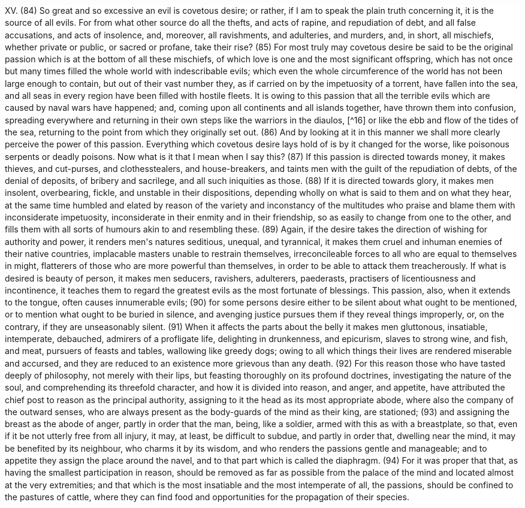 XV. <span id="v84">(84)</span> So great and so excessive an evil is covetous desire; or rather, if I am to speak the plain truth concerning it, it is the source of all evils. For from what other source do all the thefts, and acts of rapine, and repudiation of debt, and all false accusations, and acts of insolence, and, moreover, all ravishments, and adulteries, and murders, and, in short, all mischiefs, whether private or public, or sacred or profane, take their rise? <span id="v85">(85)</span> For most truly may covetous desire be said to be the original passion which is at the bottom of all these mischiefs, of which love is one and the most significant offspring, which has not once but many times filled the whole world with indescribable evils; which even the whole circumference of the world has not been large enough to contain, but out of their vast number they, as if carried on by the impetuosity of a torrent, have fallen into the sea, and all seas in every region have been filled with hostile fleets. It is owing to this passion that all the terrible evils which are caused by naval wars have happened; and, coming upon all continents and all islands together, have thrown them into confusion, spreading everywhere and returning in their own steps like the warriors in the diaulos, [^16] or like the ebb and flow of the tides of the sea, returning to the point from which they originally set out. <span id="v86">(86)</span> And by looking at it in this manner we shall more clearly perceive the power of this passion. Everything which covetous desire lays hold of is by it changed for the worse, like poisonous serpents or deadly poisons. Now what is it that I mean when I say this? <span id="v87">(87)</span> If this passion is directed towards money, it makes thieves, and cut-purses, and clothesstealers, and house-breakers, and taints men with the guilt of the repudiation of debts, of the denial of deposits, of bribery and sacrilege, and all such iniquities as those. <span id="v88">(88)</span> If it is directed towards glory, it makes men insolent, overbearing, fickle, and unstable in their dispositions, depending wholly on what is said to them and on what they hear, at the same time humbled and elated by reason of the variety and inconstancy of the multitudes who praise and blame them with inconsiderate impetuosity, inconsiderate in their enmity and in their friendship, so as easily to change from one to the other, and fills them with all sorts of humours akin to and resembling these. <span id="v89">(89)</span> Again, if the desire takes the direction of wishing for authority and power, it renders men's natures seditious, unequal, and tyrannical, it makes them cruel and inhuman enemies of their native countries, implacable masters unable to restrain themselves, irreconcileable forces to all who are equal to themselves in might, flatterers of those who are more powerful than themselves, in order to be able to attack them treacherously. If what is desired is beauty of person, it makes men seducers, ravishers, adulterers, paederasts, practisers of licentiousness and incontinence, it teaches them to regard the greatest evils as the most fortunate of blessings. This passion, also, when it extends to the tongue, often causes innumerable evils; <span id="v90">(90)</span> for some persons desire either to be silent about what ought to be mentioned, or to mention what ought to be buried in silence, and avenging justice pursues them if they reveal things improperly, or, on the contrary, if they are unseasonably silent. <span id="v91">(91)</span> When it affects the parts about the belly it makes men gluttonous, insatiable, intemperate, debauched, admirers of a profligate life, delighting in drunkenness, and epicurism, slaves to strong wine, and fish, and meat, pursuers of feasts and tables, wallowing like greedy dogs; owing to all which things their lives are rendered miserable and accursed, and they are reduced to an existence more grievous than any death. <span id="v92">(92)</span> For this reason those who have tasted deeply of philosophy, not merely with their lips, but feasting thoroughly on its profound doctrines, investigating the nature of the soul, and comprehending its threefold character, and how it is divided into reason, and anger, and appetite, have attributed the chief post to reason as the principal authority, assigning to it the head as its most appropriate abode, where also the company of the outward senses, who are always present as the body-guards of the mind as their king, are stationed; <span id="v93">(93)</span> and assigning the breast as the abode of anger, partly in order that the man, being, like a soldier, armed with this as with a breastplate, so that, even if it be not utterly free from all injury, it may, at least, be difficult to subdue, and partly in order that, dwelling near the mind, it may be benefited by its neighbour, who charms it by its wisdom, and who renders the passions gentle and manageable; and to appetite they assign the place around the navel, and to that part which is called the diaphragm. <span id="v94">(94)</span> For it was proper that that, as having the smallest participation in reason, should be removed as far as possible from the palace of the mind and located almost at the very extremities; and that which is the most insatiable and the most intemperate of all, the passions, should be confined to the pastures of cattle, where they can find food and opportunities for the propagation of their species.
